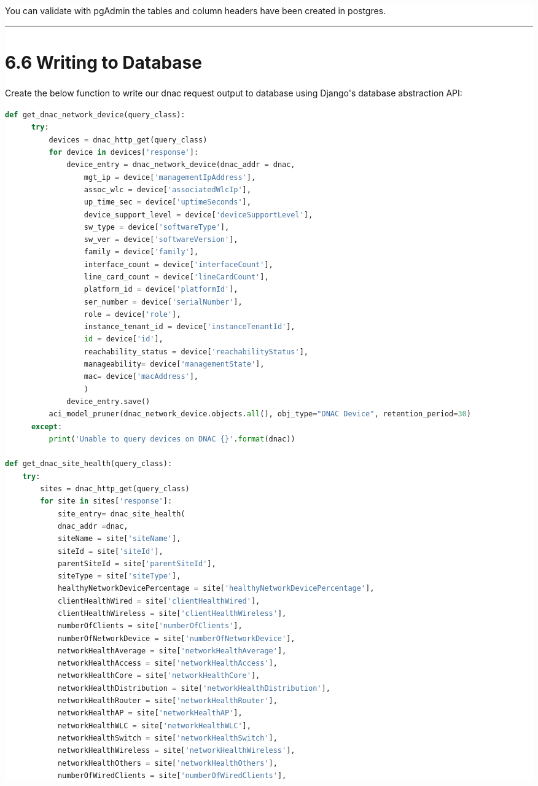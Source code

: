 You can validate with pgAdmin the tables and column headers have been created in postgres.

---
# 6.6 Writing to Database
Create the below function to write our dnac request output to database using Django's database abstraction API:
```python
def get_dnac_network_device(query_class):
      try:
          devices = dnac_http_get(query_class)
          for device in devices['response']:
              device_entry = dnac_network_device(dnac_addr = dnac,
                  mgt_ip = device['managementIpAddress'],
                  assoc_wlc = device['associatedWlcIp'],
                  up_time_sec = device['uptimeSeconds'],
                  device_support_level = device['deviceSupportLevel'],
                  sw_type = device['softwareType'],
                  sw_ver = device['softwareVersion'],
                  family = device['family'],
                  interface_count = device['interfaceCount'],
                  line_card_count = device['lineCardCount'],
                  platform_id = device['platformId'],
                  ser_number = device['serialNumber'],
                  role = device['role'],
                  instance_tenant_id = device['instanceTenantId'],
                  id = device['id'],
                  reachability_status = device['reachabilityStatus'],
                  manageability= device['managementState'],
                  mac= device['macAddress'],
                  )
              device_entry.save()
          aci_model_pruner(dnac_network_device.objects.all(), obj_type="DNAC Device", retention_period=30)
      except:
          print('Unable to query devices on DNAC {}'.format(dnac))

def get_dnac_site_health(query_class):
    try:
        sites = dnac_http_get(query_class)
        for site in sites['response']:
            site_entry= dnac_site_health(
            dnac_addr =dnac,
            siteName = site['siteName'],
            siteId = site['siteId'],
            parentSiteId = site['parentSiteId'],
            siteType = site['siteType'],
            healthyNetworkDevicePercentage = site['healthyNetworkDevicePercentage'],
            clientHealthWired = site['clientHealthWired'],
            clientHealthWireless = site['clientHealthWireless'],
            numberOfClients = site['numberOfClients'],
            numberOfNetworkDevice = site['numberOfNetworkDevice'],
            networkHealthAverage = site['networkHealthAverage'],
            networkHealthAccess = site['networkHealthAccess'],
            networkHealthCore = site['networkHealthCore'],
            networkHealthDistribution = site['networkHealthDistribution'],
            networkHealthRouter = site['networkHealthRouter'],
            networkHealthAP = site['networkHealthAP'],
            networkHealthWLC = site['networkHealthWLC'],
            networkHealthSwitch = site['networkHealthSwitch'],
            networkHealthWireless = site['networkHealthWireless'],
            networkHealthOthers = site['networkHealthOthers'],
            numberOfWiredClients = site['numberOfWiredClients'],
```
